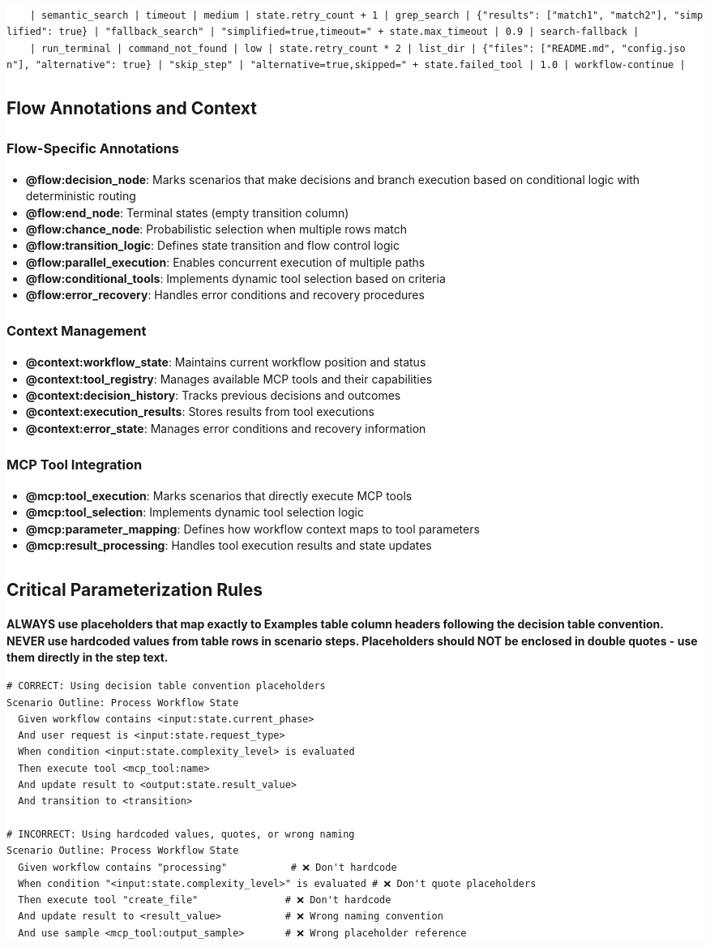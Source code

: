 ```gherkin
    | semantic_search | timeout | medium | state.retry_count + 1 | grep_search | {"results": ["match1", "match2"], "simplified": true} | "fallback_search" | "simplified=true,timeout=" + state.max_timeout | 0.9 | search-fallback |
    | run_terminal | command_not_found | low | state.retry_count * 2 | list_dir | {"files": ["README.md", "config.json"], "alternative": true} | "skip_step" | "alternative=true,skipped=" + state.failed_tool | 1.0 | workflow-continue |
```

## Flow Annotations and Context

### Flow-Specific Annotations
- **@flow:decision_node**: Marks scenarios that make decisions and branch execution based on conditional logic with deterministic routing
- **@flow:end_node**: Terminal states (empty transition column)
- **@flow:chance_node**: Probabilistic selection when multiple rows match
- **@flow:transition_logic**: Defines state transition and flow control logic
- **@flow:parallel_execution**: Enables concurrent execution of multiple paths
- **@flow:conditional_tools**: Implements dynamic tool selection based on criteria
- **@flow:error_recovery**: Handles error conditions and recovery procedures

### Context Management
- **@context:workflow_state**: Maintains current workflow position and status
- **@context:tool_registry**: Manages available MCP tools and their capabilities
- **@context:decision_history**: Tracks previous decisions and outcomes
- **@context:execution_results**: Stores results from tool executions
- **@context:error_state**: Manages error conditions and recovery information

### MCP Tool Integration
- **@mcp:tool_execution**: Marks scenarios that directly execute MCP tools
- **@mcp:tool_selection**: Implements dynamic tool selection logic
- **@mcp:parameter_mapping**: Defines how workflow context maps to tool parameters
- **@mcp:result_processing**: Handles tool execution results and state updates

## Critical Parameterization Rules

**ALWAYS use placeholders that map exactly to Examples table column headers following the decision table convention. NEVER use hardcoded values from table rows in scenario steps. Placeholders should NOT be enclosed in double quotes - use them directly in the step text.**

```gherkin
# CORRECT: Using decision table convention placeholders
Scenario Outline: Process Workflow State
  Given workflow contains <input:state.current_phase>
  And user request is <input:state.request_type>
  When condition <input:state.complexity_level> is evaluated
  Then execute tool <mcp_tool:name>
  And update result to <output:state.result_value>
  And transition to <transition>

# INCORRECT: Using hardcoded values, quotes, or wrong naming
Scenario Outline: Process Workflow State
  Given workflow contains "processing"           # ❌ Don't hardcode
  When condition "<input:state.complexity_level>" is evaluated # ❌ Don't quote placeholders
  Then execute tool "create_file"               # ❌ Don't hardcode
  And update result to <result_value>           # ❌ Wrong naming convention
  And use sample <mcp_tool:output_sample>       # ❌ Wrong placeholder reference
```
